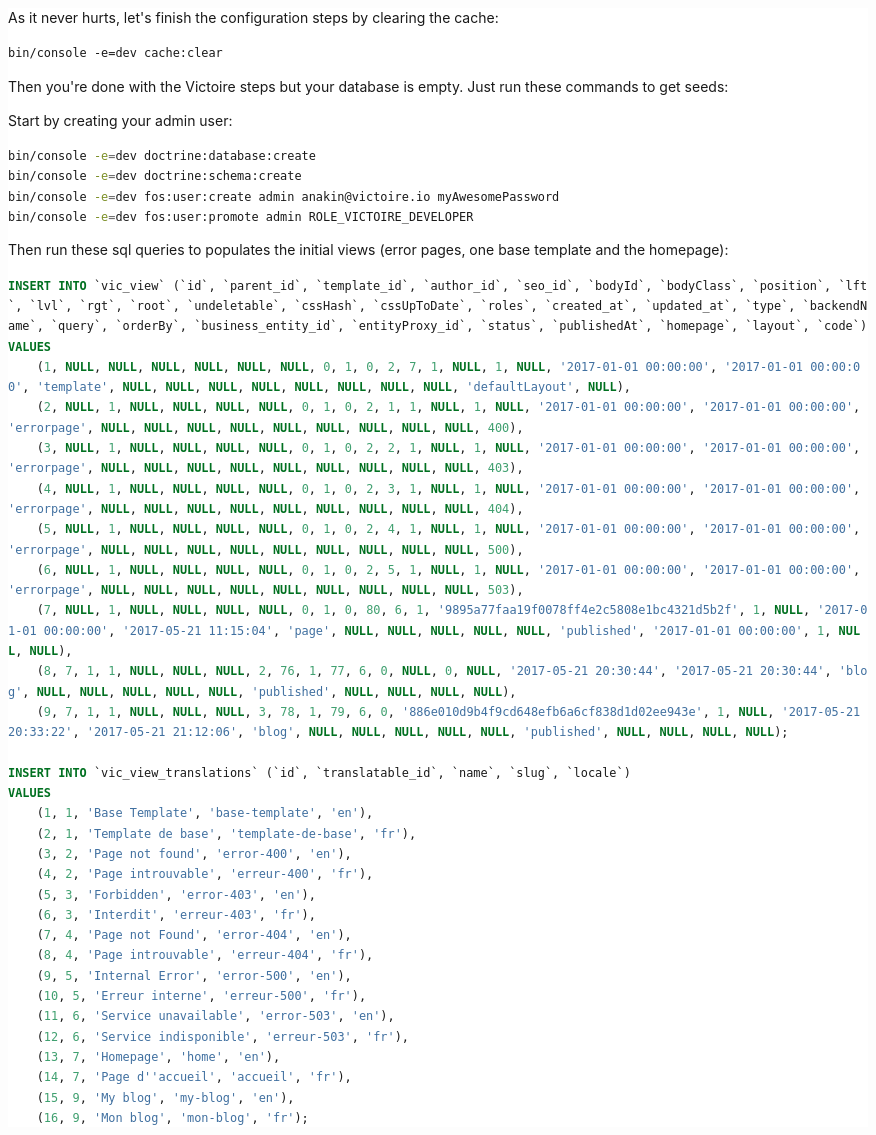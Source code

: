 As it never hurts, let's finish the configuration steps by clearing the cache:

```
bin/console -e=dev cache:clear
```

Then you're done with the Victoire steps but your database is empty. Just run these commands to get seeds:

Start by creating your admin user:
```sh
bin/console -e=dev doctrine:database:create
bin/console -e=dev doctrine:schema:create
bin/console -e=dev fos:user:create admin anakin@victoire.io myAwesomePassword
bin/console -e=dev fos:user:promote admin ROLE_VICTOIRE_DEVELOPER
```

Then run these sql queries to populates the initial views (error pages, one base template and the homepage):
```sql
INSERT INTO `vic_view` (`id`, `parent_id`, `template_id`, `author_id`, `seo_id`, `bodyId`, `bodyClass`, `position`, `lft`, `lvl`, `rgt`, `root`, `undeletable`, `cssHash`, `cssUpToDate`, `roles`, `created_at`, `updated_at`, `type`, `backendName`, `query`, `orderBy`, `business_entity_id`, `entityProxy_id`, `status`, `publishedAt`, `homepage`, `layout`, `code`)
VALUES
	(1, NULL, NULL, NULL, NULL, NULL, NULL, 0, 1, 0, 2, 7, 1, NULL, 1, NULL, '2017-01-01 00:00:00', '2017-01-01 00:00:00', 'template', NULL, NULL, NULL, NULL, NULL, NULL, NULL, NULL, 'defaultLayout', NULL),
	(2, NULL, 1, NULL, NULL, NULL, NULL, 0, 1, 0, 2, 1, 1, NULL, 1, NULL, '2017-01-01 00:00:00', '2017-01-01 00:00:00', 'errorpage', NULL, NULL, NULL, NULL, NULL, NULL, NULL, NULL, NULL, 400),
	(3, NULL, 1, NULL, NULL, NULL, NULL, 0, 1, 0, 2, 2, 1, NULL, 1, NULL, '2017-01-01 00:00:00', '2017-01-01 00:00:00', 'errorpage', NULL, NULL, NULL, NULL, NULL, NULL, NULL, NULL, NULL, 403),
	(4, NULL, 1, NULL, NULL, NULL, NULL, 0, 1, 0, 2, 3, 1, NULL, 1, NULL, '2017-01-01 00:00:00', '2017-01-01 00:00:00', 'errorpage', NULL, NULL, NULL, NULL, NULL, NULL, NULL, NULL, NULL, 404),
	(5, NULL, 1, NULL, NULL, NULL, NULL, 0, 1, 0, 2, 4, 1, NULL, 1, NULL, '2017-01-01 00:00:00', '2017-01-01 00:00:00', 'errorpage', NULL, NULL, NULL, NULL, NULL, NULL, NULL, NULL, NULL, 500),
	(6, NULL, 1, NULL, NULL, NULL, NULL, 0, 1, 0, 2, 5, 1, NULL, 1, NULL, '2017-01-01 00:00:00', '2017-01-01 00:00:00', 'errorpage', NULL, NULL, NULL, NULL, NULL, NULL, NULL, NULL, NULL, 503),
	(7, NULL, 1, NULL, NULL, NULL, NULL, 0, 1, 0, 80, 6, 1, '9895a77faa19f0078ff4e2c5808e1bc4321d5b2f', 1, NULL, '2017-01-01 00:00:00', '2017-05-21 11:15:04', 'page', NULL, NULL, NULL, NULL, NULL, 'published', '2017-01-01 00:00:00', 1, NULL, NULL),
	(8, 7, 1, 1, NULL, NULL, NULL, 2, 76, 1, 77, 6, 0, NULL, 0, NULL, '2017-05-21 20:30:44', '2017-05-21 20:30:44', 'blog', NULL, NULL, NULL, NULL, NULL, 'published', NULL, NULL, NULL, NULL),
	(9, 7, 1, 1, NULL, NULL, NULL, 3, 78, 1, 79, 6, 0, '886e010d9b4f9cd648efb6a6cf838d1d02ee943e', 1, NULL, '2017-05-21 20:33:22', '2017-05-21 21:12:06', 'blog', NULL, NULL, NULL, NULL, NULL, 'published', NULL, NULL, NULL, NULL);

INSERT INTO `vic_view_translations` (`id`, `translatable_id`, `name`, `slug`, `locale`)
VALUES
	(1, 1, 'Base Template', 'base-template', 'en'),
	(2, 1, 'Template de base', 'template-de-base', 'fr'),
	(3, 2, 'Page not found', 'error-400', 'en'),
	(4, 2, 'Page introuvable', 'erreur-400', 'fr'),
	(5, 3, 'Forbidden', 'error-403', 'en'),
	(6, 3, 'Interdit', 'erreur-403', 'fr'),
	(7, 4, 'Page not Found', 'error-404', 'en'),
	(8, 4, 'Page introuvable', 'erreur-404', 'fr'),
	(9, 5, 'Internal Error', 'error-500', 'en'),
	(10, 5, 'Erreur interne', 'erreur-500', 'fr'),
	(11, 6, 'Service unavailable', 'error-503', 'en'),
	(12, 6, 'Service indisponible', 'erreur-503', 'fr'),
	(13, 7, 'Homepage', 'home', 'en'),
	(14, 7, 'Page d''accueil', 'accueil', 'fr'),
	(15, 9, 'My blog', 'my-blog', 'en'),
	(16, 9, 'Mon blog', 'mon-blog', 'fr');

```